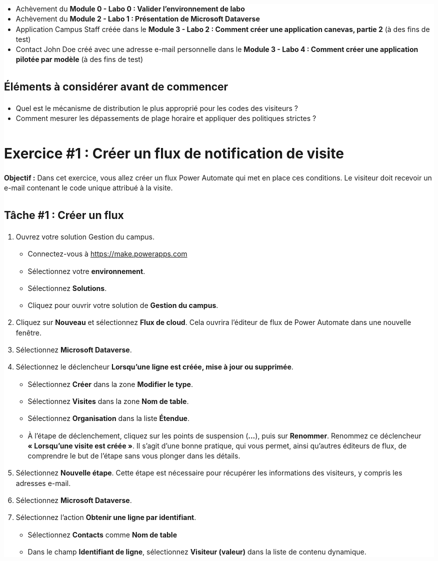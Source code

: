 * Achèvement du **Module 0 - Labo 0 : Valider l’environnement de labo**
* Achèvement du **Module 2 - Labo 1 : Présentation de Microsoft Dataverse**
* Application Campus Staff créée dans le **Module 3 - Labo 2 : Comment créer une application canevas, partie 2** (à des fins de test)
* Contact John Doe créé avec une adresse e-mail personnelle dans le **Module 3 - Labo 4 : Comment créer une application pilotée par modèle** (à des fins de test)

## Éléments à considérer avant de commencer

-   Quel est le mécanisme de distribution le plus approprié pour les codes des visiteurs ?
-   Comment mesurer les dépassements de plage horaire et appliquer des politiques strictes ?

# Exercice \#1 : Créer un flux de notification de visite

**Objectif :** Dans cet exercice, vous allez créer un flux Power Automate qui met en place ces conditions. Le visiteur doit recevoir un e-mail contenant le code unique attribué à la visite.

## Tâche \#1 : Créer un flux

1.  Ouvrez votre solution Gestion du campus.

    -   Connectez-vous à <https://make.powerapps.com>

    -   Sélectionnez votre **environnement**.

    -   Sélectionnez **Solutions**.

    -   Cliquez pour ouvrir votre solution de **Gestion du campus**.

2.  Cliquez sur **Nouveau** et sélectionnez **Flux de cloud**. Cela ouvrira l’éditeur de flux de Power Automate dans une nouvelle fenêtre.

3. Sélectionnez **Microsoft Dataverse**.

4. Sélectionnez le déclencheur **Lorsqu’une ligne est créée, mise à jour ou supprimée**.

   * Sélectionnez **Créer** dans la zone **Modifier le type**.
   
   * Sélectionnez **Visites** dans la zone **Nom de table**.
   
   * Sélectionnez **Organisation** dans la liste **Étendue**.
   
   * À l’étape de déclenchement, cliquez sur les points de suspension (**...**), puis sur **Renommer**. Renommez ce déclencheur **« Lorsqu’une visite est créée »**. Il s’agit d’une bonne pratique, qui vous permet, ainsi qu’autres éditeurs de flux, de comprendre le but de l’étape sans vous plonger dans les détails.

5. Sélectionnez **Nouvelle étape**. Cette étape est nécessaire pour récupérer les informations des visiteurs, y compris les adresses e-mail.

6. Sélectionnez **Microsoft Dataverse**.

7. Sélectionnez l’action **Obtenir une ligne par identifiant**. 

   * Sélectionnez **Contacts** comme **Nom de table**
   
   * Dans le champ **Identifiant de ligne**, sélectionnez **Visiteur (valeur)** dans la liste de contenu dynamique.
   